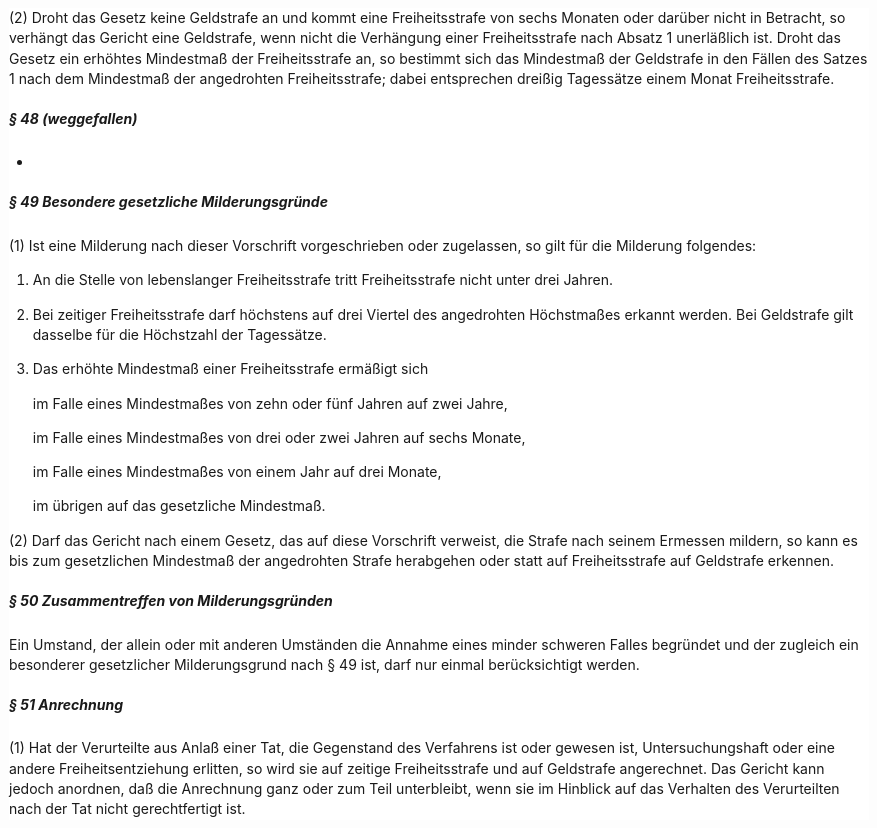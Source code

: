 (2) Droht das Gesetz keine Geldstrafe an und kommt eine
Freiheitsstrafe von sechs Monaten oder darüber nicht in Betracht, so
verhängt das Gericht eine Geldstrafe, wenn nicht die Verhängung einer
Freiheitsstrafe nach Absatz 1 unerläßlich ist. Droht das Gesetz ein
erhöhtes Mindestmaß der Freiheitsstrafe an, so bestimmt sich das
Mindestmaß der Geldstrafe in den Fällen des Satzes 1 nach dem
Mindestmaß der angedrohten Freiheitsstrafe; dabei entsprechen dreißig
Tagessätze einem Monat Freiheitsstrafe.


##### § 48 (weggefallen)

-


##### § 49 Besondere gesetzliche Milderungsgründe

(1) Ist eine Milderung nach dieser Vorschrift vorgeschrieben oder
zugelassen, so gilt für die Milderung folgendes:

1.  An die Stelle von lebenslanger Freiheitsstrafe tritt Freiheitsstrafe
    nicht unter drei Jahren.


2.  Bei zeitiger Freiheitsstrafe darf höchstens auf drei Viertel des
    angedrohten Höchstmaßes erkannt werden. Bei Geldstrafe gilt dasselbe
    für die Höchstzahl der Tagessätze.


3.  Das erhöhte Mindestmaß einer Freiheitsstrafe ermäßigt sich

    im Falle eines Mindestmaßes von zehn oder fünf Jahren auf zwei Jahre,

    im Falle eines Mindestmaßes von drei oder zwei Jahren auf sechs
    Monate,

    im Falle eines Mindestmaßes von einem Jahr auf drei Monate,

    im übrigen auf das gesetzliche Mindestmaß.




(2) Darf das Gericht nach einem Gesetz, das auf diese Vorschrift
verweist, die Strafe nach seinem Ermessen mildern, so kann es bis zum
gesetzlichen Mindestmaß der angedrohten Strafe herabgehen oder statt
auf Freiheitsstrafe auf Geldstrafe erkennen.


##### § 50 Zusammentreffen von Milderungsgründen

Ein Umstand, der allein oder mit anderen Umständen die Annahme eines
minder schweren Falles begründet und der zugleich ein besonderer
gesetzlicher Milderungsgrund nach § 49 ist, darf nur einmal
berücksichtigt werden.


##### § 51 Anrechnung

(1) Hat der Verurteilte aus Anlaß einer Tat, die Gegenstand des
Verfahrens ist oder gewesen ist, Untersuchungshaft oder eine andere
Freiheitsentziehung erlitten, so wird sie auf zeitige Freiheitsstrafe
und auf Geldstrafe angerechnet. Das Gericht kann jedoch anordnen, daß
die Anrechnung ganz oder zum Teil unterbleibt, wenn sie im Hinblick
auf das Verhalten des Verurteilten nach der Tat nicht gerechtfertigt
ist.
